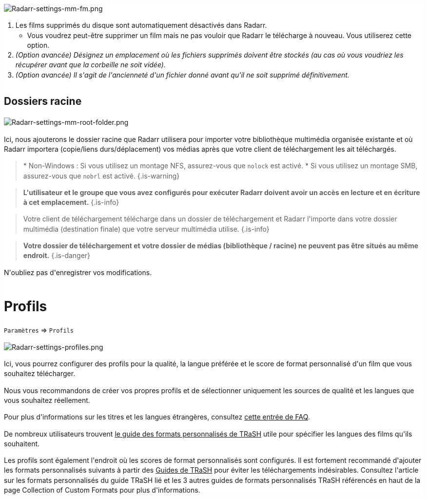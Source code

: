 ![Radarr-settings-mm-fm.png](/assets/radarr/Radarr-settings-mm-fm.png)

1. Les films supprimés du disque sont automatiquement désactivés dans Radarr.
    - Vous voudrez peut-être supprimer un film mais ne pas vouloir que Radarr le télécharge à nouveau. Vous utiliserez cette option.
1. *(Option avancée) Désignez un emplacement où les fichiers supprimés doivent être stockés (au cas où vous voudriez les récupérer avant que la corbeille ne soit vidée).*
1. *(Option avancée) Il s'agit de l'ancienneté d'un fichier donné avant qu'il ne soit supprimé définitivement.*

## Dossiers racine

![Radarr-settings-mm-root-folder.png](/assets/radarr/Radarr-settings-mm-root-folder.png)

Ici, nous ajouterons le dossier racine que Radarr utilisera pour importer votre bibliothèque multimédia organisée existante et où Radarr importera (copie/liens durs/déplacement) vos médias après que votre client de téléchargement les ait téléchargés.

> \* Non-Windows : Si vous utilisez un montage NFS, assurez-vous que `nolock` est activé.
> \* Si vous utilisez un montage SMB, assurez-vous que `nobrl` est activé.
{.is-warning}

> **L'utilisateur et le groupe que vous avez configurés pour exécuter Radarr doivent avoir un accès en lecture et en écriture à cet emplacement.** {.is-info}

> Votre client de téléchargement télécharge dans un dossier de téléchargement et Radarr l'importe dans votre dossier multimédia (destination finale) que votre serveur multimédia utilise.
{.is-info}

> **Votre dossier de téléchargement et votre dossier de médias (bibliothèque / racine) ne peuvent pas être situés au même endroit.** {.is-danger}

N'oubliez pas d'enregistrer vos modifications.

# Profils

`Paramètres` => `Profils`

![Radarr-settings-profiles.png](/assets/radarr/Radarr-settings-profiles.png)

Ici, vous pourrez configurer des profils pour la qualité, la langue préférée et le score de format personnalisé d'un film que vous souhaitez télécharger.

Nous vous recommandons de créer vos propres profils et de sélectionner uniquement les sources de qualité et les langues que vous souhaitez réellement.

Pour plus d'informations sur les titres et les langues étrangères, consultez [cette entrée de FAQ](/radarr/faq#how-does-radarr-handle-foreign-movies-or-foreign-titles).

De nombreux utilisateurs trouvent [le guide des formats personnalisés de TRaSH](https://trash-guides.info/Radarr/Tips/How-to-setup-language-custom-formats/#how-to-setup-language-custom-formats) utile pour spécifier les langues des films qu'ils souhaitent.

Les profils sont également l'endroit où les scores de format personnalisés sont configurés. Il est fortement recommandé d'ajouter les formats personnalisés suivants à partir des [Guides de TRaSH](https://trash-guides.info/Radarr/Radarr-collection-of-custom-formats/) pour éviter les téléchargements indésirables. Consultez l'article sur les formats personnalisés du guide TRaSH lié et les 3 autres guides de formats personnalisés TRaSH référencés en haut de la page Collection of Custom Formats pour plus d'informations.
